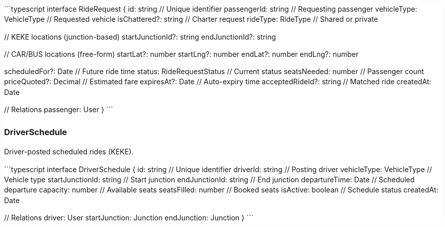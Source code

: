 \`\`\`typescript
interface RideRequest {
  id: string                   // Unique identifier
  passengerId: string          // Requesting passenger
  vehicleType: VehicleType     // Requested vehicle
  isChattered?: string         // Charter request
  rideType: RideType           // Shared or private
  
  // KEKE locations (junction-based)
  startJunctionId?: string
  endJunctionId?: string
  
  // CAR/BUS locations (free-form)
  startLat?: number
  startLng?: number
  endLat?: number
  endLng?: number
  
  scheduledFor?: Date          // Future ride time
  status: RideRequestStatus    // Current status
  seatsNeeded: number          // Passenger count
  priceQuoted?: Decimal        // Estimated fare
  expiresAt?: Date             // Auto-expiry time
  acceptedRideId?: string      // Matched ride
  createdAt: Date
  
  // Relations
  passenger: User
}
\`\`\`

### DriverSchedule
Driver-posted scheduled rides (KEKE).

\`\`\`typescript
interface DriverSchedule {
  id: string                   // Unique identifier
  driverId: string             // Posting driver
  vehicleType: VehicleType     // Vehicle type
  startJunctionId: string      // Start junction
  endJunctionId: string        // End junction
  departureTime: Date          // Scheduled departure
  capacity: number             // Available seats
  seatsFilled: number          // Booked seats
  isActive: boolean            // Schedule status
  createdAt: Date
  
  // Relations
  driver: User
  startJunction: Junction
  endJunction: Junction
}
\`\`\`
